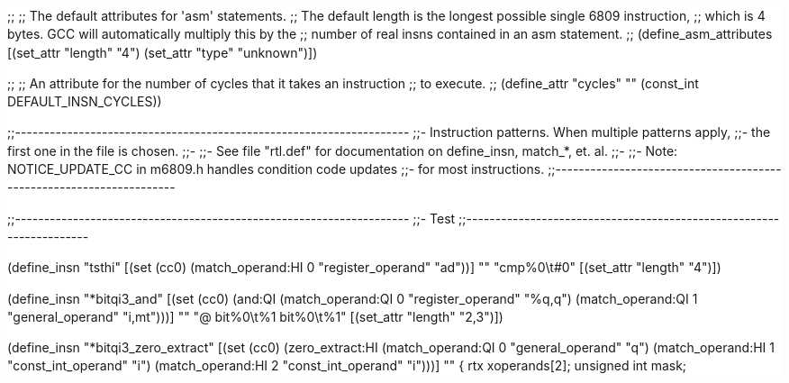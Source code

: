 
;;
;; The default attributes for 'asm' statements.
;; The default length is the longest possible single 6809 instruction,
;; which is 4 bytes.  GCC will automatically multiply this by the
;; number of real insns contained in an asm statement.
;;
(define_asm_attributes
  [(set_attr "length" "4")
   (set_attr "type" "unknown")])

;;
;; An attribute for the number of cycles that it takes an instruction
;; to execute.
;;
(define_attr "cycles" "" (const_int DEFAULT_INSN_CYCLES))


;;--------------------------------------------------------------------
;;- Instruction patterns.  When multiple patterns apply,
;;- the first one in the file is chosen.
;;-
;;- See file "rtl.def" for documentation on define_insn, match_*, et. al.
;;-
;;- Note: NOTICE_UPDATE_CC in m6809.h handles condition code updates
;;- for most instructions.
;;--------------------------------------------------------------------

;;--------------------------------------------------------------------
;;-  Test
;;--------------------------------------------------------------------

(define_insn "tsthi"
  [(set (cc0) (match_operand:HI 0 "register_operand" "ad"))]
  ""
  "cmp%0\t#0"
   [(set_attr "length" "4")])


(define_insn "*bitqi3_and"
  [(set (cc0)
    (and:QI (match_operand:QI 0 "register_operand" "%q,q")
      (match_operand:QI 1 "general_operand"         "i,mt")))]
  ""
  "@
   bit%0\t%1
   bit%0\t%1"
  [(set_attr "length" "2,3")])


(define_insn "*bitqi3_zero_extract"
  [(set (cc0)
    (zero_extract:HI (match_operand:QI 0 "general_operand" "q")
      (match_operand:HI 1 "const_int_operand" "i")
      (match_operand:HI 2 "const_int_operand" "i")))]
  ""
{
  rtx xoperands[2];
  unsigned int mask;
